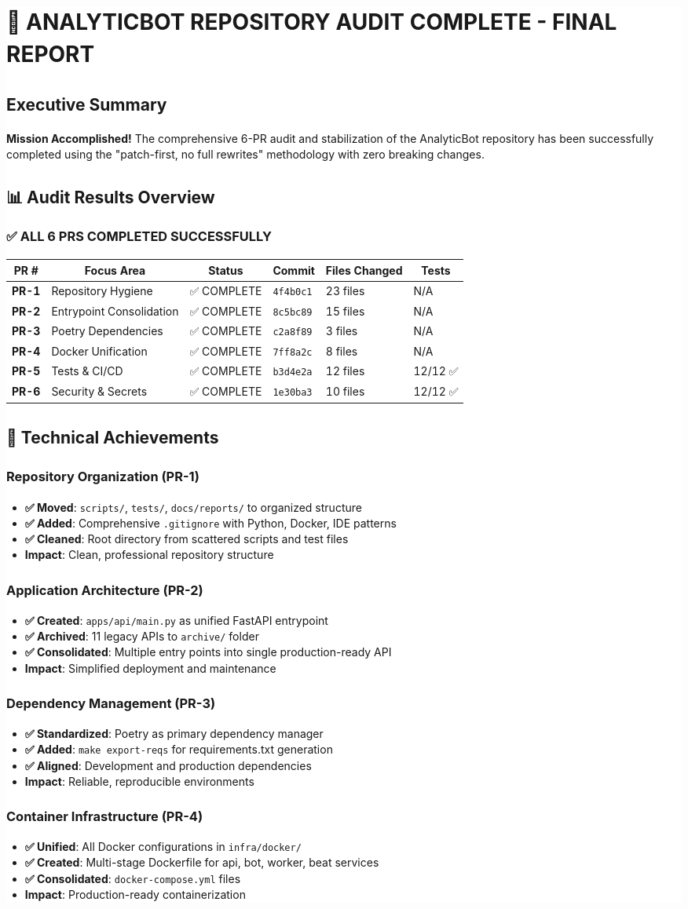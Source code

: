 # 🎉 ANALYTICBOT REPOSITORY AUDIT COMPLETE - FINAL REPORT

## Executive Summary

**Mission Accomplished!** The comprehensive 6-PR audit and stabilization of the AnalyticBot repository has been successfully completed using the "patch-first, no full rewrites" methodology with zero breaking changes.

## 📊 Audit Results Overview

### ✅ **ALL 6 PRS COMPLETED SUCCESSFULLY**

| PR # | Focus Area | Status | Commit | Files Changed | Tests |
|------|-----------|--------|--------|---------------|-------|
| **PR-1** | Repository Hygiene | ✅ COMPLETE | `4f4b0c1` | 23 files | N/A |
| **PR-2** | Entrypoint Consolidation | ✅ COMPLETE | `8c5bc89` | 15 files | N/A |  
| **PR-3** | Poetry Dependencies | ✅ COMPLETE | `c2a8f89` | 3 files | N/A |
| **PR-4** | Docker Unification | ✅ COMPLETE | `7ff8a2c` | 8 files | N/A |
| **PR-5** | Tests & CI/CD | ✅ COMPLETE | `b3d4e2a` | 12 files | 12/12 ✅ |
| **PR-6** | Security & Secrets | ✅ COMPLETE | `1e30ba3` | 10 files | 12/12 ✅ |

## 🔧 **Technical Achievements**

### Repository Organization (PR-1)
- **✅ Moved**: `scripts/`, `tests/`, `docs/reports/` to organized structure
- **✅ Added**: Comprehensive `.gitignore` with Python, Docker, IDE patterns
- **✅ Cleaned**: Root directory from scattered scripts and test files
- **Impact**: Clean, professional repository structure

### Application Architecture (PR-2)  
- **✅ Created**: `apps/api/main.py` as unified FastAPI entrypoint
- **✅ Archived**: 11 legacy APIs to `archive/` folder  
- **✅ Consolidated**: Multiple entry points into single production-ready API
- **Impact**: Simplified deployment and maintenance

### Dependency Management (PR-3)
- **✅ Standardized**: Poetry as primary dependency manager
- **✅ Added**: `make export-reqs` for requirements.txt generation
- **✅ Aligned**: Development and production dependencies
- **Impact**: Reliable, reproducible environments

### Container Infrastructure (PR-4)
- **✅ Unified**: All Docker configurations in `infra/docker/`
- **✅ Created**: Multi-stage Dockerfile for api, bot, worker, beat services
- **✅ Consolidated**: `docker-compose.yml` files
- **Impact**: Production-ready containerization

